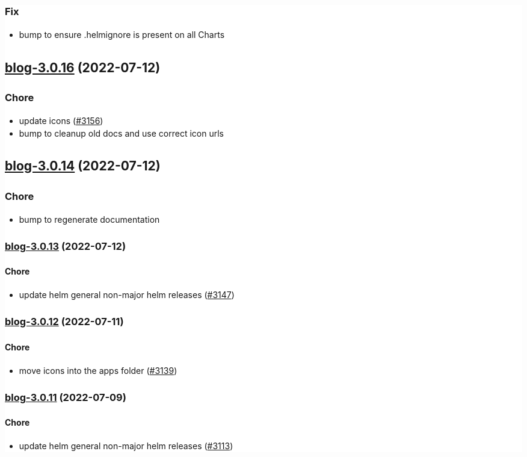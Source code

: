 ### Fix

- bump to ensure .helmignore is present on all Charts



## [blog-3.0.16](https://github.com/truecharts/apps/compare/blog-3.0.14...blog-3.0.16) (2022-07-12)

### Chore

- update icons ([#3156](https://github.com/truecharts/apps/issues/3156))
- bump to cleanup old docs and use correct icon urls



## [blog-3.0.14](https://github.com/truecharts/apps/compare/blog-3.0.13...blog-3.0.14) (2022-07-12)

### Chore

- bump to regenerate documentation



<a name="blog-3.0.13"></a>
### [blog-3.0.13](https://github.com/truecharts/apps/compare/blog-3.0.12...blog-3.0.13) (2022-07-12)

#### Chore

* update helm general non-major helm releases ([#3147](https://github.com/truecharts/apps/issues/3147))



<a name="blog-3.0.12"></a>
### [blog-3.0.12](https://github.com/truecharts/apps/compare/blog-3.0.11...blog-3.0.12) (2022-07-11)

#### Chore

* move icons into the apps folder ([#3139](https://github.com/truecharts/apps/issues/3139))



<a name="blog-3.0.11"></a>
### [blog-3.0.11](https://github.com/truecharts/apps/compare/blog-3.0.10...blog-3.0.11) (2022-07-09)

#### Chore

* update helm general non-major helm releases ([#3113](https://github.com/truecharts/apps/issues/3113))


